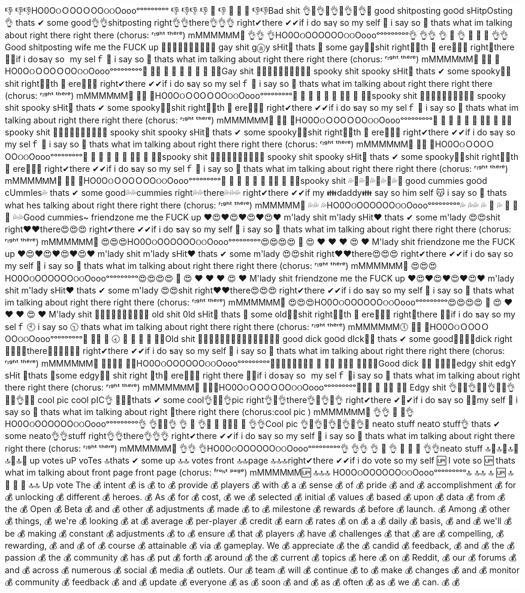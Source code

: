 👎 👎👎НO0ОଠＯOOＯOОଠଠOoooᵒᵒᵒᵒᵒᵒᵒᵒᵒ 👎 👎👎 👎 🚫 👎 👀 👀 👀 👎👎Bad shit 👌👀👌👀👌👀👌👀👌👀 good shitposting go౦ԁ sHitpOsting👌 thats ✔ some good👌👌shitposting right👌👌there👌👌👌 right✔there ✔✔if i do ƽaү so my self 💯 i say so 💯 thats what im talking about right there right there (chorus: ʳᶦᵍʰᵗ ᵗʰᵉʳᵉ) mMMMMᎷМ💯 👌👌 👌НO0ОଠOOOOOОଠଠOoooᵒᵒᵒᵒᵒᵒᵒᵒᵒ👌 👌👌 👌 💯 👌 👀 👀 👀 👌👌Good shitposting wife me the FUCK up 👭👀👭👀👭👀👭👀👭👀 gay shit gⓐy sHit👭 thats 💍 some gay👭👭shit right👭👭th 👭 ere👭👭👭 right💍there 💍💍if i do ƽaү so my selｆ 💒 i say so 💒 thats what im talking about right there right there (chorus: ʳᶦᵍʰᵗ ᵗʰᵉʳᵉ) mMMMMᎷМ💒 👭👭 👭НO0ОଠＯOOＯOОଠଠOoooᵒᵒᵒᵒᵒᵒᵒᵒᵒ👭 👭👭 👭 💒 👭 👀 👀 👀 👭👭Gay shit 🎃👻🎃👻🎃👻👻👻🎃👻 spooky shit spooky sHit🎃 thats ✔ some spooky🎃🎃shit right🎃🎃th 🎃 ere🎃🎃🎃 right✔there ✔✔if i do ƽaү so my selｆ 💯 i say so 💯 thats what im talking about right there right there (chorus: ʳᶦᵍʰᵗ ᵗʰᵉʳᵉ) mMMMMᎷМ💯 🎃🎃 🎃НO0ОଠＯOOＯOОଠଠOoooᵒᵒᵒᵒᵒᵒᵒᵒᵒ🎃 🎃 🎃 🎃 💯 🎃 👻👻 👻 🎃🎃spooky shit 🎃👻🎃👻🎃👻👻👻🎃👻 spooky shit spooky sHit🎃 thats ✔ some spooky🎃🎃shit right🎃🎃th 🎃 ere🎃🎃🎃 right✔there ✔✔if i do ƽaү so my selｆ 💯 i say so 💯 thats what im talking about right there right there (chorus: ʳᶦᵍʰᵗ ᵗʰᵉʳᵉ) mMMMMᎷМ💯 🎃🎃 🎃НO0ОଠＯOOＯOОଠଠOoooᵒᵒᵒᵒᵒᵒᵒᵒᵒ🎃 🎃 🎃 🎃 💯 🎃 👻👻 👻 🎃🎃spooky shit 🎃👻🎃👻🎃👻👻👻🎃👻 spooky shit spooky sHit🎃 thats ✔ some spooky🎃🎃shit right🎃🎃th 🎃 ere🎃🎃🎃 right✔there ✔✔if i do ƽaү so my selｆ 💯 i say so 💯 thats what im talking about right there right there (chorus: ʳᶦᵍʰᵗ ᵗʰᵉʳᵉ) mMMMMᎷМ💯 🎃🎃 🎃НO0ОଠＯOOＯOОଠଠOoooᵒᵒᵒᵒᵒᵒᵒᵒᵒ🎃 🎃 🎃 🎃 💯 🎃 👻👻 👻 🎃🎃spooky shit 🎃👻🎃👻🎃👻👻👻🎃👻 spooky shit spooky sHit🎃 thats ✔ some spooky🎃🎃shit right🎃🎃th 🎃 ere🎃🎃🎃 right✔there ✔✔if i do ƽaү so my selｆ 💯 i say so 💯 thats what im talking about right there right there (chorus: ʳᶦᵍʰᵗ ᵗʰᵉʳᵉ) mMMMMᎷМ💯 🎃🎃 🎃НO0ОଠＯOOＯOОଠଠOoooᵒᵒᵒᵒᵒᵒᵒᵒᵒ🎃 🎃 🎃 🎃 💯 🎃 👻👻 👻 🎃🎃spooky shit 💦💖💦💖💦💖💦💖💦💖 good cummies go౦ԁ cUmmIes💦 thats ✔ some good💦💦cummies right💦💦there💦💦💦 right✔there ✔✔if my 👪daddy👪 say so him self 😽 i say so 💯 thats what hes talking about right there right there (chorus: ʳᶦᵍʰᵗ ᵗʰᵉʳᵉ) mMMMMМ💯 💦💦 💦НO0ОଠOOOOOОଠଠOoooᵒᵒᵒᵒᵒᵒᵒᵒᵒ💦 💦💦 💦 💯 💦 💖 💖 💖 💦💦Good cummies~ friendzone me the FUCK up ❤️😍❤️😍❤️😍❤️😍❤️ m'lady shit m'lady sHit❤️ thats ✔ some m'lady 😍😍shit right❤️❤️there😍😍😍 right✔there ✔✔if i do ƽaү so my self 🙇 i say so 🙇 thats what im talking about right there right there (chorus: ʳᶦᵍʰᵗ ᵗʰᵉʳᵉ) mMMMMᎷМ🙇 😍😍😍НO0ОଠOOOOOОଠଠOoooᵒᵒᵒᵒᵒᵒᵒᵒᵒ😍😍😍😍 🙇 😍 ❤️ ❤️ ❤️ 😍 ❤️ M'lady shit friendzone me the FUCK up ❤️😍❤️😍❤️😍❤️😍❤️ m'lady shit m'lady sHit❤️ thats ✔ some m'lady 😍😍shit right❤️❤️there😍😍😍 right✔there ✔✔if i do ƽaү so my self 🙇 i say so 🙇 thats what im talking about right there right there (chorus: ʳᶦᵍʰᵗ ᵗʰᵉʳᵉ) mMMMMᎷМ🙇 😍😍😍НO0ОଠOOOOOОଠଠOoooᵒᵒᵒᵒᵒᵒᵒᵒᵒ😍😍😍😍 🙇 😍 ❤️ ❤️ ❤️ 😍 ❤️ M'lady shit friendzone me the FUCK up ❤️😍❤️😍❤️😍❤️😍❤️ m'lady shit m'lady sHit❤️ thats ✔ some m'lady 😍😍shit right❤️❤️there😍😍😍 right✔there ✔✔if i do ƽaү so my self 🙇 i say so 🙇 thats what im talking about right there right there (chorus: ʳᶦᵍʰᵗ ᵗʰᵉʳᵉ) mMMMMᎷМ🙇 😍😍😍НO0ОଠOOOOOОଠଠOoooᵒᵒᵒᵒᵒᵒᵒᵒᵒ😍😍😍😍 🙇 😍 ❤️ ❤️ ❤️ 😍 ❤️ M'lady shit 👴📅👴📅👴📅👴📅👴📅 old shit 0ld sHit👴 thats 💾 some old👴👴shit right👴👴th 👴 ere👴👴👴 right💾there 💾💾if i do ƽaү so my selｆ 🕙 i say so 🕥 thats what im talking about right there right there (chorus: ʳᶦᵍʰᵗ ᵗʰᵉʳᵉ) mMMMMᎷМ🕔 👴👴 👴НO0ОଠＯOOＯOОଠଠOoooᵒᵒᵒᵒᵒᵒᵒᵒᵒ👴 👴👴 👴 🕣 👴 📅 📅 📅 👴👴Old shit 👌🏿🍆👌🏿🍆👌🏿🍆👌🏿🍆👌🏿🍆 good dick go౦ԁ dIck👌🏿 thats ✔ some good👌🏿👌🏿dick right👌🏿👌🏿there👌🏿👌🏿👌🏿 right✔there ✔✔if i do ƽaү so my self 💯 i say so 💯 thats what im talking about right there right there (chorus: ʳᶦᵍʰᵗ ᵗʰᵉʳᵉ) mMMMMᎷМ💯 👌🏿👌🏿 👌🏿НO0ОଠOOOOOОଠଠOoooᵒᵒᵒᵒᵒᵒᵒᵒᵒ👌🏿👌🏿👌🏿👌🏿 💯 👌🏿 🍆🍆🍆 👌🏿👌🏿Good dick 💉🔪 💉🔪💉🔪edgy shit edgY sHit 🔪thats 🔫some edgy💉💉 shit right 🔪th🔪 ere💉💉💉 right there 🚬🚬if i do ƽaү so my selｆ 🔫i say so 🔫 thats what im talking about right there right there (chorus: ʳᶦᵍʰᵗ ᵗʰᵉʳᵉ) mMMMMᎷМ🔫 🔪🔪🔪НO0ОଠＯOOＯOОଠଠOoooᵒᵒᵒᵒᵒᵒᵒᵒᵒ🔪🔪🔪 🔫 💉💉 🔪🔪 Edgy shit 👌🌃👀👌🌃👀👌🌃👀👌🌃👀👌🌃👀 cool pic co౦l pIC👌 🌃🌃🌃thats ✔ some cool👌🌃🌃👌pic right👌🌃👌there👌🌃👌🌃👌 right✔there ✔🌃✔if i do ƽaү so 🌃🌃my self 💯 i say so 💯 thats what im talking about right 🌃there right there (chorus:cool pic ) mMMMMᎷМ💯 👌👌 🌃 🌃👌НO0ОଠOOOOOОଠଠOoooᵒᵒᵒᵒᵒᵒᵒᵒᵒ👌 👌🌃🌃👌 👌 💯 👌🌃 👀 🌃👀🌃 👀 👌👌Cool pic 👌👀👌👀👌👀👌👀👌👀 neato stuff neat౦ stuff👌 thats ✔ some neato👌👌stuff right👌👌there👌👌👌 right✔there ✔✔if i do ƽaү so my self 💯 i say so 💯 thats what im talking about right there right there (chorus: ʳᶦᵍʰᵗ ᵗʰᵉʳᵉ) mMMMMᎷМ💯 👌👌 👌НO0ОଠOOOOOОଠଠOoooᵒᵒᵒᵒᵒᵒᵒᵒᵒ👌 👌👌 👌 💯 👌 👀 👀 👀 👌👌neato stuff 🔝👀🔝👀🔝👀🔝👀🔝👀 up votes uP voTes 🔝thats ✔ some up 🔝🔝 votes front 🔝🔝page 🔝🔝🔝right✔there ✔✔if i do vote so my self 🆙 I vote so 🆙 thats what im talking about front page front page (chorus: ᶠʳᵒᶰᵗ ᵖᵃᵍᵉ) mMMMMᎷМ🆙 🔝🔝🔝 НO0ОଠOOOOOОଠଠOoooᵒᵒᵒᵒᵒᵒᵒᵒᵒ🔝 🔝🔝 🔝 🆙 🔝 👀 👀 👀 🔝🔝 Up vote The 💰 intent 💰 is 💰 to 💰 provide 💰 players 💰 with 💰 a 💰 sense 💰 of 💰 pride 💰 and 💰 accomplishment 💰 for 💰 unlocking 💰 different 💰 heroes. 💰 As 💰 for 💰 cost, 💰 we 💰 selected 💰 initial 💰 values 💰 based 💰 upon 💰 data 💰 from 💰 the 💰 Open 💰 Beta 💰 and 💰 other 💰 adjustments 💰 made 💰 to 💰 milestone 💰 rewards 💰 before 💰 launch. 💰 Among 💰 other 💰 things, 💰 we're 💰 looking 💰 at 💰 average 💰 per-player 💰 credit 💰 earn 💰 rates 💰 on 💰 a 💰 daily 💰 basis, 💰 and 💰 we'll 💰 be 💰 making 💰 constant 💰 adjustments 💰 to 💰 ensure 💰 that 💰 players 💰 have 💰 challenges 💰 that 💰 are 💰 compelling, 💰 rewarding, 💰 and 💰 of 💰 course 💰 attainable 💰 via 💰 gameplay. We 💰 appreciate 💰 the 💰 candid 💰 feedback, 💰 and 💰 the 💰 passion 💰 the 💰 community 💰 has 💰 put 💰 forth 💰 around 💰 the 💰 current 💰 topics 💰 here 💰 on 💰 Reddit, 💰 our 💰 forums 💰 and 💰 across 💰 numerous 💰 social 💰 media 💰 outlets. Our 💰 team 💰 will 💰 continue 💰 to 💰 make 💰 changes 💰 and 💰 monitor 💰 community 💰 feedback 💰 and 💰 update 💰 everyone 💰 as 💰 soon 💰 and 💰 as 💰 often 💰 as 💰 we 💰 can. 💰 💰
